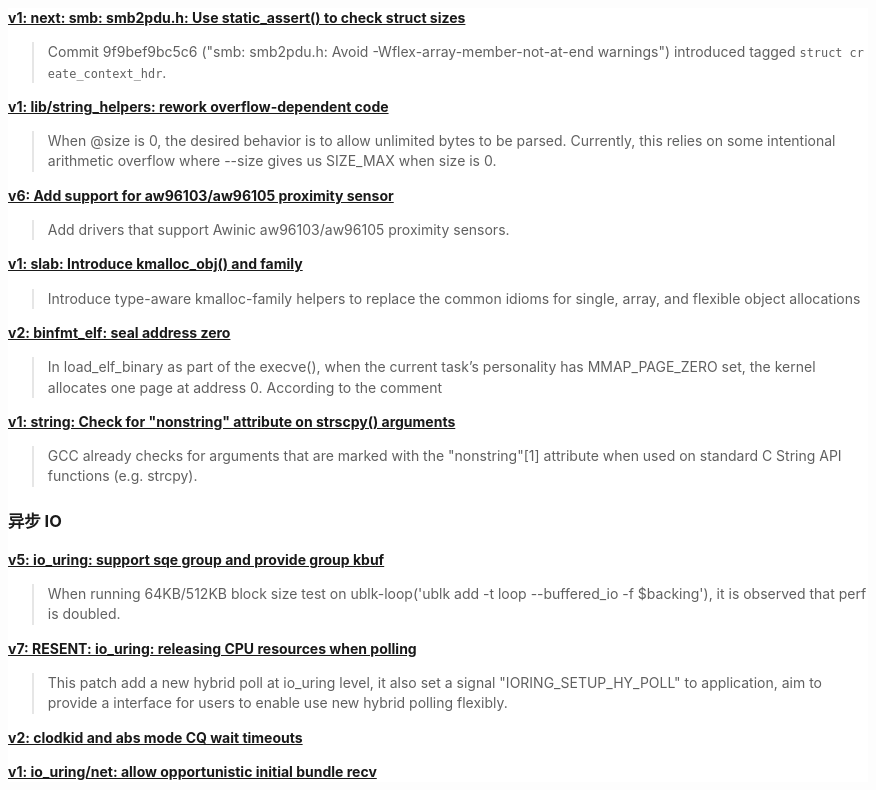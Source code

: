 **[v1: next: smb: smb2pdu.h: Use static_assert() to check struct sizes](http://lore.kernel.org/linux-hardening/ZrVA1N6Iv0Byb3I7@cute/)**

> Commit 9f9bef9bc5c6 ("smb: smb2pdu.h: Avoid -Wflex-array-member-not-at-end
> warnings") introduced tagged `struct create_context_hdr`.

**[v1: lib/string_helpers: rework overflow-dependent code](http://lore.kernel.org/linux-hardening/20240808-b4-string_helpers_caa133-v1-1-686a455167c4@google.com/)**

> When @size is 0, the desired behavior is to allow unlimited bytes to be
> parsed. Currently, this relies on some intentional arithmetic overflow
> where --size gives us SIZE_MAX when size is 0.

**[v6: Add support for aw96103/aw96105 proximity sensor](http://lore.kernel.org/linux-hardening/20240808102851.4024025-1-wangshuaijie@awinic.com/)**

> Add drivers that support Awinic aw96103/aw96105 proximity sensors.

**[v1: slab: Introduce kmalloc_obj() and family](http://lore.kernel.org/linux-hardening/20240807235433.work.317-kees@kernel.org/)**

> Introduce type-aware kmalloc-family helpers to replace the common
> idioms for single, array, and flexible object allocations

**[v2: binfmt_elf: seal address zero](http://lore.kernel.org/linux-hardening/20240806214931.2198172-1-jeffxu@google.com/)**

> In load_elf_binary as part of the execve(),  when the current
> task&#8217;s personality has MMAP_PAGE_ZERO set, the kernel allocates
> one page at address 0. According to the comment

**[v1: string: Check for "nonstring" attribute on strscpy() arguments](http://lore.kernel.org/linux-hardening/20240805214340.work.339-kees@kernel.org/)**

> GCC already checks for arguments that are marked with the "nonstring"[1]
> attribute when used on standard C String API functions (e.g. strcpy).

### 异步 IO

**[v5: io_uring: support sqe group and provide group kbuf](http://lore.kernel.org/io-uring/20240808162503.345913-1-ming.lei@redhat.com/)**

> When running 64KB/512KB block size test on ublk-loop('ublk add -t loop --buffered_io -f $backing'),
> it is observed that perf is doubled.

**[v7: RESENT: io_uring: releasing CPU resources when polling](http://lore.kernel.org/io-uring/20240808071712.2429842-1-xue01.he@samsung.com/)**

> This patch add a new hybrid poll at io_uring level, it also set a signal
> "IORING_SETUP_HY_POLL" to application, aim to provide a interface for users
> to enable use new hybrid polling flexibly.

**[v2: clodkid and abs mode CQ wait timeouts](http://lore.kernel.org/io-uring/cover.1723039801.git.asml.silence@gmail.com/)**

**[v1: io_uring/net: allow opportunistic initial bundle recv](http://lore.kernel.org/io-uring/5fa6fc2f-b39f-4327-a195-61997d36b0e8@kernel.dk/)**
